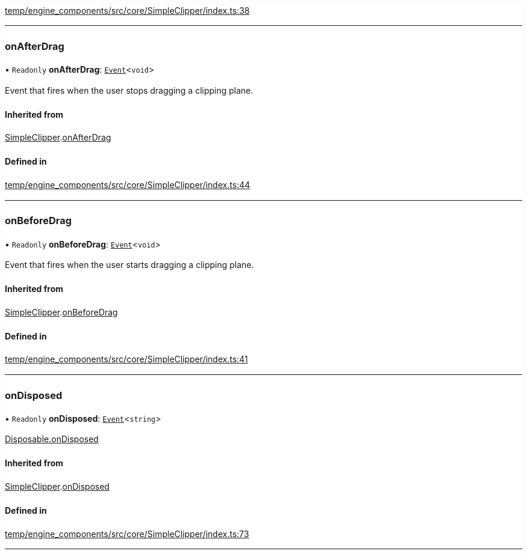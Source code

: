 [temp/engine_components/src/core/SimpleClipper/index.ts:38](https://github.com/ThatOpen/engine_components/blob/31b6f97/src/core/SimpleClipper/index.ts#L38)

---

### onAfterDrag

• `Readonly` **onAfterDrag**: [`Event`](openbim_components.Event.md)<`void`\>

Event that fires when the user stops dragging a clipping plane.

#### Inherited from

[SimpleClipper](openbim_components.SimpleClipper.md).[onAfterDrag](openbim_components.SimpleClipper.md#onafterdrag)

#### Defined in

[temp/engine_components/src/core/SimpleClipper/index.ts:44](https://github.com/ThatOpen/engine_components/blob/31b6f97/src/core/SimpleClipper/index.ts#L44)

---

### onBeforeDrag

• `Readonly` **onBeforeDrag**: [`Event`](openbim_components.Event.md)<`void`\>

Event that fires when the user starts dragging a clipping plane.

#### Inherited from

[SimpleClipper](openbim_components.SimpleClipper.md).[onBeforeDrag](openbim_components.SimpleClipper.md#onbeforedrag)

#### Defined in

[temp/engine_components/src/core/SimpleClipper/index.ts:41](https://github.com/ThatOpen/engine_components/blob/31b6f97/src/core/SimpleClipper/index.ts#L41)

---

### onDisposed

• `Readonly` **onDisposed**: [`Event`](openbim_components.Event.md)<`string`\>

[Disposable.onDisposed](../interfaces/openbim_components.Disposable.md#ondisposed)

#### Inherited from

[SimpleClipper](openbim_components.SimpleClipper.md).[onDisposed](openbim_components.SimpleClipper.md#ondisposed)

#### Defined in

[temp/engine_components/src/core/SimpleClipper/index.ts:73](https://github.com/ThatOpen/engine_components/blob/31b6f97/src/core/SimpleClipper/index.ts#L73)

---